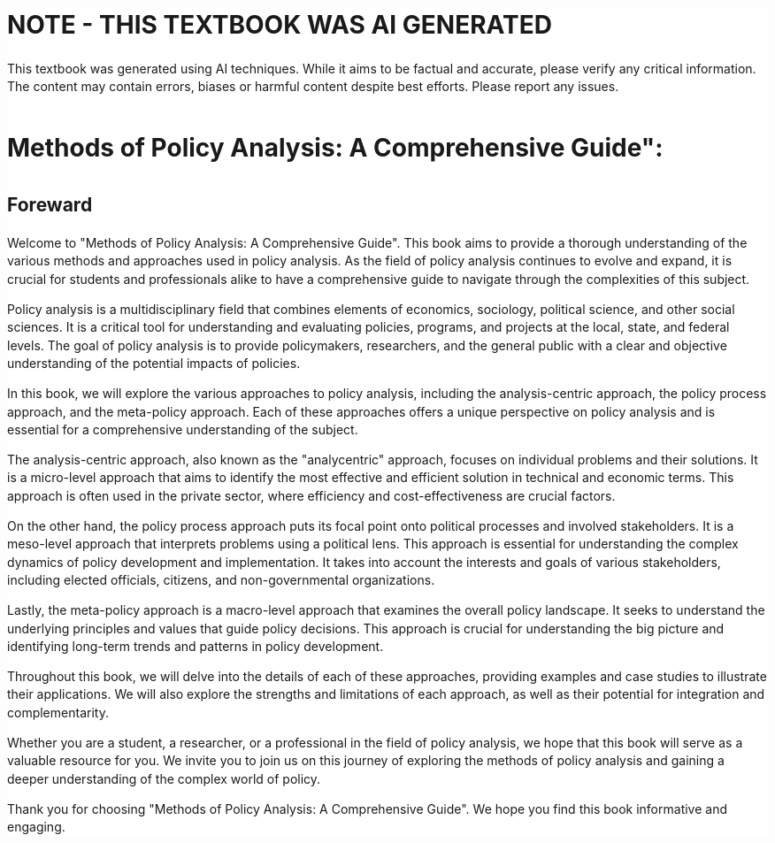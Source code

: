 # NOTE - THIS TEXTBOOK WAS AI GENERATED

This textbook was generated using AI techniques. While it aims to be factual and accurate, please verify any critical information. The content may contain errors, biases or harmful content despite best efforts. Please report any issues.

# Methods of Policy Analysis: A Comprehensive Guide":


## Foreward

Welcome to "Methods of Policy Analysis: A Comprehensive Guide". This book aims to provide a thorough understanding of the various methods and approaches used in policy analysis. As the field of policy analysis continues to evolve and expand, it is crucial for students and professionals alike to have a comprehensive guide to navigate through the complexities of this subject.

Policy analysis is a multidisciplinary field that combines elements of economics, sociology, political science, and other social sciences. It is a critical tool for understanding and evaluating policies, programs, and projects at the local, state, and federal levels. The goal of policy analysis is to provide policymakers, researchers, and the general public with a clear and objective understanding of the potential impacts of policies.

In this book, we will explore the various approaches to policy analysis, including the analysis-centric approach, the policy process approach, and the meta-policy approach. Each of these approaches offers a unique perspective on policy analysis and is essential for a comprehensive understanding of the subject.

The analysis-centric approach, also known as the "analycentric" approach, focuses on individual problems and their solutions. It is a micro-level approach that aims to identify the most effective and efficient solution in technical and economic terms. This approach is often used in the private sector, where efficiency and cost-effectiveness are crucial factors.

On the other hand, the policy process approach puts its focal point onto political processes and involved stakeholders. It is a meso-level approach that interprets problems using a political lens. This approach is essential for understanding the complex dynamics of policy development and implementation. It takes into account the interests and goals of various stakeholders, including elected officials, citizens, and non-governmental organizations.

Lastly, the meta-policy approach is a macro-level approach that examines the overall policy landscape. It seeks to understand the underlying principles and values that guide policy decisions. This approach is crucial for understanding the big picture and identifying long-term trends and patterns in policy development.

Throughout this book, we will delve into the details of each of these approaches, providing examples and case studies to illustrate their applications. We will also explore the strengths and limitations of each approach, as well as their potential for integration and complementarity.

Whether you are a student, a researcher, or a professional in the field of policy analysis, we hope that this book will serve as a valuable resource for you. We invite you to join us on this journey of exploring the methods of policy analysis and gaining a deeper understanding of the complex world of policy.

Thank you for choosing "Methods of Policy Analysis: A Comprehensive Guide". We hope you find this book informative and engaging.

